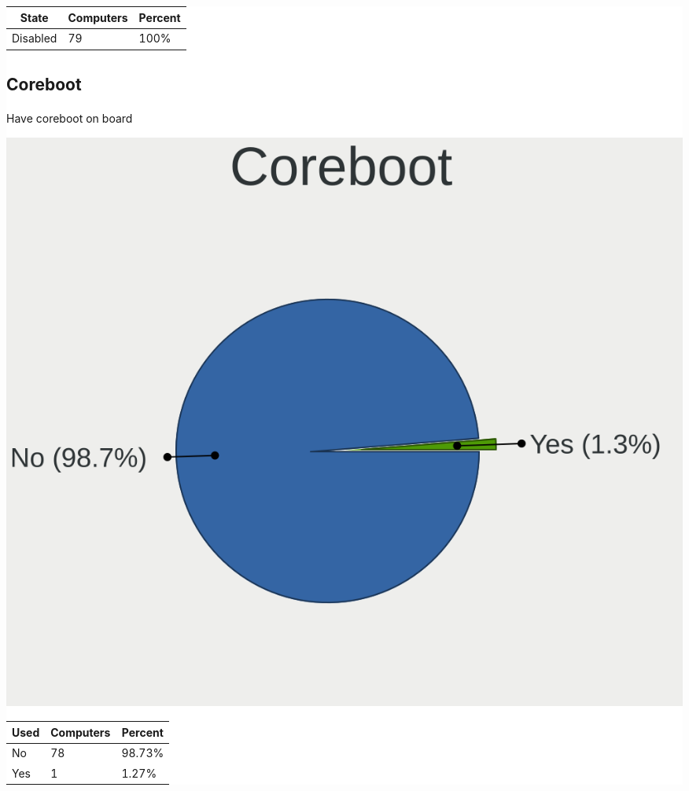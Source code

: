 
| State    | Computers | Percent |
|----------|-----------|---------|
| Disabled | 79        | 100%    |

Coreboot
--------

Have coreboot on board

![Coreboot](./All/images/pie_chart/node_coreboot.svg)


| Used | Computers | Percent |
|------|-----------|---------|
| No   | 78        | 98.73%  |
| Yes  | 1         | 1.27%   |
